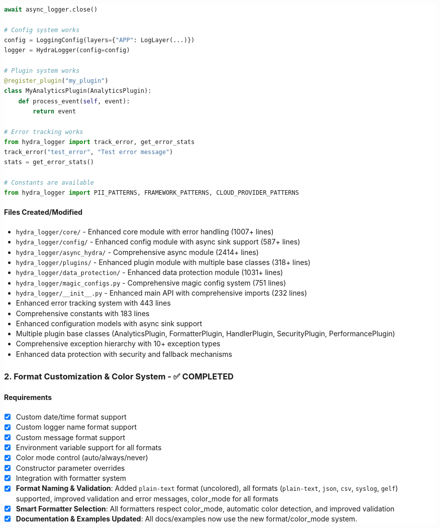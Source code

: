 ```python
await async_logger.close()

# Config system works
config = LoggingConfig(layers={"APP": LogLayer(...)})
logger = HydraLogger(config=config)

# Plugin system works
@register_plugin("my_plugin")
class MyAnalyticsPlugin(AnalyticsPlugin):
    def process_event(self, event):
        return event

# Error tracking works
from hydra_logger import track_error, get_error_stats
track_error("test_error", "Test error message")
stats = get_error_stats()

# Constants are available
from hydra_logger import PII_PATTERNS, FRAMEWORK_PATTERNS, CLOUD_PROVIDER_PATTERNS
```

#### **Files Created/Modified**
- `hydra_logger/core/` - Enhanced core module with error handling (1007+ lines)
- `hydra_logger/config/` - Enhanced config module with async sink support (587+ lines)
- `hydra_logger/async_hydra/` - Comprehensive async module (2414+ lines)
- `hydra_logger/plugins/` - Enhanced plugin module with multiple base classes (318+ lines)
- `hydra_logger/data_protection/` - Enhanced data protection module (1031+ lines)
- `hydra_logger/magic_configs.py` - Comprehensive magic config system (751 lines)
- `hydra_logger/__init__.py` - Enhanced main API with comprehensive imports (232 lines)
- Enhanced error tracking system with 443 lines
- Comprehensive constants with 183 lines
- Enhanced configuration models with async sink support
- Multiple plugin base classes (AnalyticsPlugin, FormatterPlugin, HandlerPlugin, SecurityPlugin, PerformancePlugin)
- Comprehensive exception hierarchy with 10+ exception types
- Enhanced data protection with security and fallback mechanisms

### **2. Format Customization & Color System - ✅ COMPLETED**

#### **Requirements**
- [x] Custom date/time format support
- [x] Custom logger name format support
- [x] Custom message format support
- [x] Environment variable support for all formats
- [x] Color mode control (auto/always/never)
- [x] Constructor parameter overrides
- [x] Integration with formatter system
- [x] **Format Naming & Validation**: Added `plain-text` format (uncolored), all formats (`plain-text`, `json`, `csv`, `syslog`, `gelf`) supported, improved validation and error messages, color_mode for all formats
- [x] **Smart Formatter Selection**: All formatters respect color_mode, automatic color detection, and improved validation
- [x] **Documentation & Examples Updated**: All docs/examples now use the new format/color_mode system.
